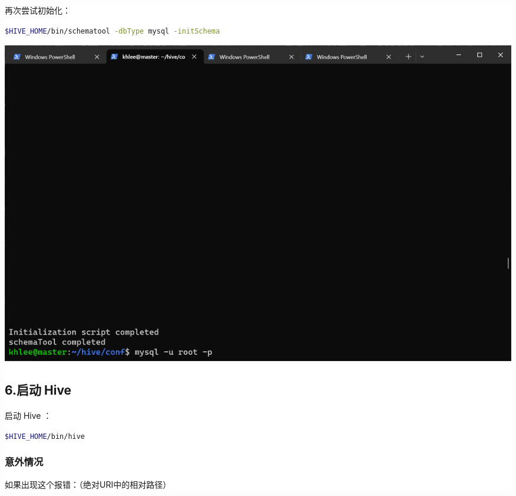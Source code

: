 再次尝试初始化：

```bash
$HIVE_HOME/bin/schematool -dbType mysql -initSchema
```

![结果](images/5-3.png)

## 6.启动 Hive

启动 Hive ：

```bash
$HIVE_HOME/bin/hive
```

### 意外情况

如果出现这个报错：（绝对URI中的相对路径）
